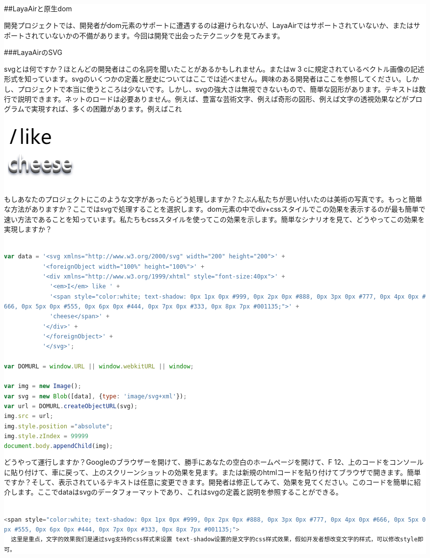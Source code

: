 ##LayaAirと原生dom

開発プロジェクトでは、開発者がdom元素のサポートに遭遇するのは避けられないが、LayaAirではサポートされていないか、またはサポートされていないかの不備があります。今回は開発で出会ったテクニックを見てみます。

###LayaAirのSVG

svgとは何ですか？ほとんどの開発者はこの名詞を聞いたことがあるかもしれません。またはw 3 cに規定されているベクトル画像の記述形式を知っています。svgのいくつかの定義と歴史についてはここでは述べません。興味のある開発者はここを参照してください。しかし、プロジェクトで本当に使うところは少ないです。しかし、svgの強大さは無視できないもので、簡単な図形があります。テキストは数行で説明できます。ネットのロードは必要ありません。例えば、豊富な芸術文字、例えば奇形の図形、例えば文字の透視効果などがプログラムで実現すれば、多くの困難があります。例えばこれ

![0](img/0.png)

もしあなたのプロジェクトにこのような文字があったらどう処理しますか？たぶん私たちが思い付いたのは美術の写真です。もっと簡単な方法がありますか？ここではsvgで処理することを選択します。dom元素の中でdiv+cssスタイルでこの効果を表示するのが最も簡単で速い方法であることを知っています。私たちもcssスタイルを使ってこの効果を示します。簡単なシナリオを見て、どうやってこの効果を実現しますか？


```javascript

var data = '<svg xmlns="http://www.w3.org/2000/svg" width="200" height="200">' +
           '<foreignObject width="100%" height="100%">' +
           '<div xmlns="http://www.w3.org/1999/xhtml" style="font-size:40px">' +
             '<em>I</em> like ' + 
             '<span style="color:white; text-shadow: 0px 1px 0px #999, 0px 2px 0px #888, 0px 3px 0px #777, 0px 4px 0px #666, 0px 5px 0px #555, 0px 6px 0px #444, 0px 7px 0px #333, 0px 8px 7px #001135;">' +
             'cheese</span>' +
           '</div>' +
           '</foreignObject>' +
           '</svg>';

var DOMURL = window.URL || window.webkitURL || window;

var img = new Image();
var svg = new Blob([data], {type: 'image/svg+xml'});
var url = DOMURL.createObjectURL(svg);
img.src = url;
img.style.position ="absolute";
img.style.zIndex = 99999
document.body.appendChild(img);
```


どうやって運行しますか？Googleのブラウザーを開けて、勝手にあなたの空白のホームページを開けて、F 12、上のコードをコンソールに貼り付けて、車に戻って、上のスクリーンショットの効果を見ます。または新規のhtmlコードを貼り付けてブラウザで開きます。簡単ですか？そして、表示されているテキストは任意に変更できます。開発者は修正してみて、効果を見てください。このコードを簡単に紹介します。ここでdataはsvgのデータフォーマットであり、これはsvgの定義と説明を参照することができる。


```javascript

<span style="color:white; text-shadow: 0px 1px 0px #999, 0px 2px 0px #888, 0px 3px 0px #777, 0px 4px 0px #666, 0px 5px 0px #555, 0px 6px 0px #444, 0px 7px 0px #333, 0px 8px 7px #001135;">
  这里是重点，文字的效果我们是通过svg支持的css样式来设置 text-shadow设置的是文字的css样式效果，假如开发者想改变文字的样式，可以修改style即可。
```
